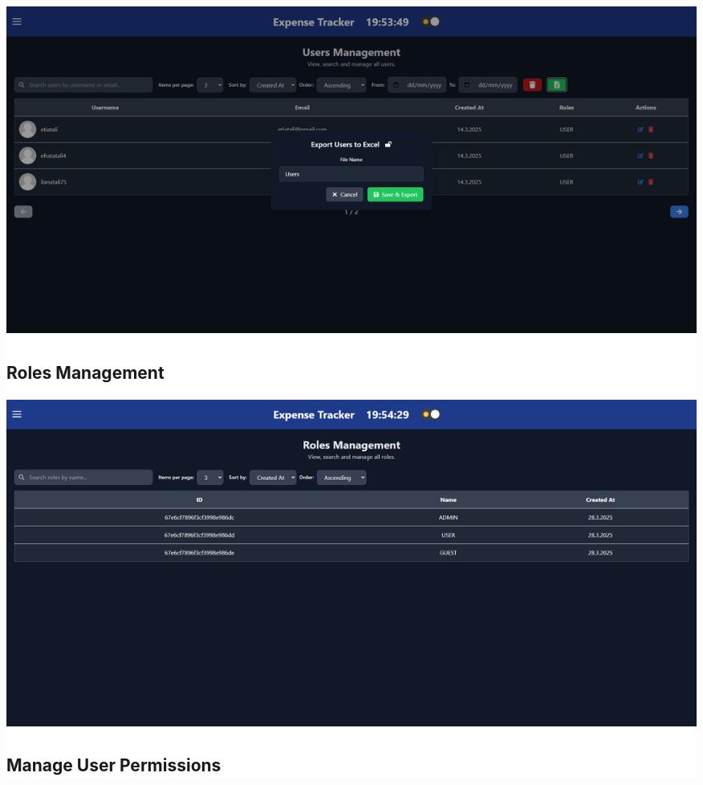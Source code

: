 ![alt text](./backend/assets/image29.png)

## Roles Management

![alt text](./backend/assets/image30.png)

## Manage User Permissions
